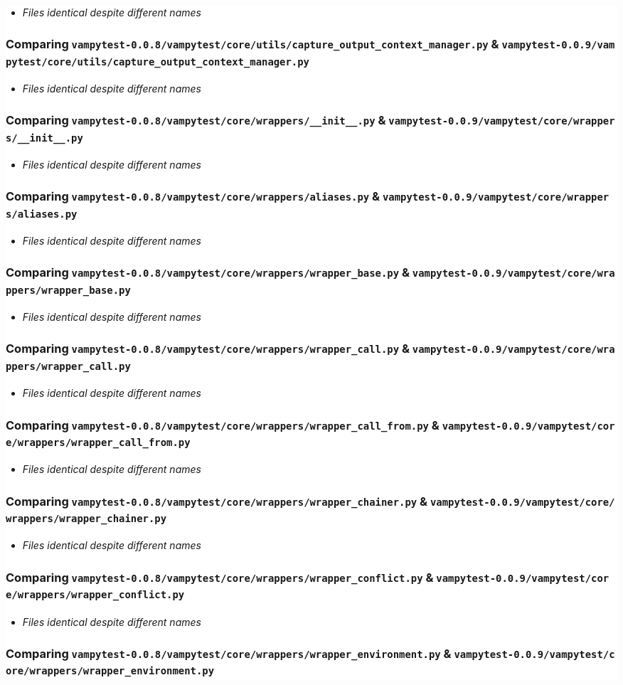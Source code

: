  * *Files identical despite different names*

### Comparing `vampytest-0.0.8/vampytest/core/utils/capture_output_context_manager.py` & `vampytest-0.0.9/vampytest/core/utils/capture_output_context_manager.py`

 * *Files identical despite different names*

### Comparing `vampytest-0.0.8/vampytest/core/wrappers/__init__.py` & `vampytest-0.0.9/vampytest/core/wrappers/__init__.py`

 * *Files identical despite different names*

### Comparing `vampytest-0.0.8/vampytest/core/wrappers/aliases.py` & `vampytest-0.0.9/vampytest/core/wrappers/aliases.py`

 * *Files identical despite different names*

### Comparing `vampytest-0.0.8/vampytest/core/wrappers/wrapper_base.py` & `vampytest-0.0.9/vampytest/core/wrappers/wrapper_base.py`

 * *Files identical despite different names*

### Comparing `vampytest-0.0.8/vampytest/core/wrappers/wrapper_call.py` & `vampytest-0.0.9/vampytest/core/wrappers/wrapper_call.py`

 * *Files identical despite different names*

### Comparing `vampytest-0.0.8/vampytest/core/wrappers/wrapper_call_from.py` & `vampytest-0.0.9/vampytest/core/wrappers/wrapper_call_from.py`

 * *Files identical despite different names*

### Comparing `vampytest-0.0.8/vampytest/core/wrappers/wrapper_chainer.py` & `vampytest-0.0.9/vampytest/core/wrappers/wrapper_chainer.py`

 * *Files identical despite different names*

### Comparing `vampytest-0.0.8/vampytest/core/wrappers/wrapper_conflict.py` & `vampytest-0.0.9/vampytest/core/wrappers/wrapper_conflict.py`

 * *Files identical despite different names*

### Comparing `vampytest-0.0.8/vampytest/core/wrappers/wrapper_environment.py` & `vampytest-0.0.9/vampytest/core/wrappers/wrapper_environment.py`

